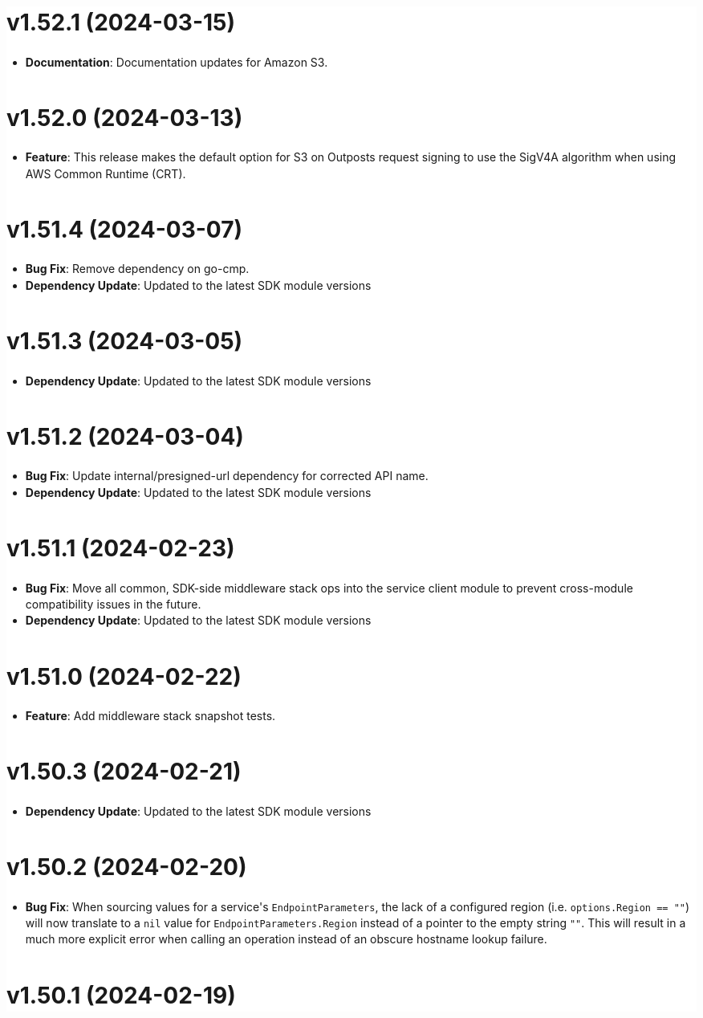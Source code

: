 # v1.52.1 (2024-03-15)

* **Documentation**: Documentation updates for Amazon S3.

# v1.52.0 (2024-03-13)

* **Feature**: This release makes the default option for S3 on Outposts request signing to use the SigV4A algorithm when using AWS Common Runtime (CRT).

# v1.51.4 (2024-03-07)

* **Bug Fix**: Remove dependency on go-cmp.
* **Dependency Update**: Updated to the latest SDK module versions

# v1.51.3 (2024-03-05)

* **Dependency Update**: Updated to the latest SDK module versions

# v1.51.2 (2024-03-04)

* **Bug Fix**: Update internal/presigned-url dependency for corrected API name.
* **Dependency Update**: Updated to the latest SDK module versions

# v1.51.1 (2024-02-23)

* **Bug Fix**: Move all common, SDK-side middleware stack ops into the service client module to prevent cross-module compatibility issues in the future.
* **Dependency Update**: Updated to the latest SDK module versions

# v1.51.0 (2024-02-22)

* **Feature**: Add middleware stack snapshot tests.

# v1.50.3 (2024-02-21)

* **Dependency Update**: Updated to the latest SDK module versions

# v1.50.2 (2024-02-20)

* **Bug Fix**: When sourcing values for a service's `EndpointParameters`, the lack of a configured region (i.e. `options.Region == ""`) will now translate to a `nil` value for `EndpointParameters.Region` instead of a pointer to the empty string `""`. This will result in a much more explicit error when calling an operation instead of an obscure hostname lookup failure.

# v1.50.1 (2024-02-19)
